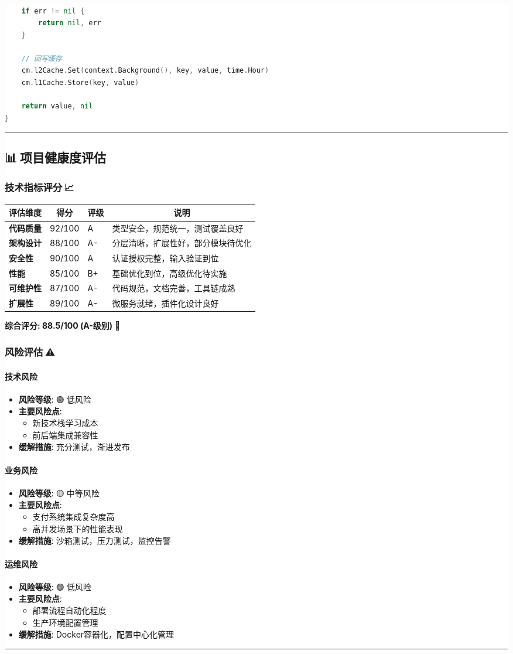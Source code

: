```go
    if err != nil {
        return nil, err
    }
    
    // 回写缓存
    cm.l2Cache.Set(context.Background(), key, value, time.Hour)
    cm.l1Cache.Store(key, value)
    
    return value, nil
}
```

---

## 📊 **项目健康度评估**

### **技术指标评分** 📈

| 评估维度 | 得分 | 评级 | 说明 |
|----------|------|------|------|
| **代码质量** | 92/100 | A | 类型安全，规范统一，测试覆盖良好 |
| **架构设计** | 88/100 | A- | 分层清晰，扩展性好，部分模块待优化 |
| **安全性** | 90/100 | A | 认证授权完整，输入验证到位 |
| **性能** | 85/100 | B+ | 基础优化到位，高级优化待实施 |
| **可维护性** | 87/100 | A- | 代码规范，文档完善，工具链成熟 |
| **扩展性** | 89/100 | A- | 微服务就绪，插件化设计良好 |

**综合评分: 88.5/100 (A-级别)** 🌟

### **风险评估** ⚠️

#### **技术风险**
- **风险等级**: 🟢 低风险
- **主要风险点**:
  - 新技术栈学习成本
  - 前后端集成兼容性
- **缓解措施**: 充分测试，渐进发布

#### **业务风险**  
- **风险等级**: 🟡 中等风险
- **主要风险点**:
  - 支付系统集成复杂度高
  - 高并发场景下的性能表现
- **缓解措施**: 沙箱测试，压力测试，监控告警

#### **运维风险**
- **风险等级**: 🟢 低风险  
- **主要风险点**:
  - 部署流程自动化程度
  - 生产环境配置管理
- **缓解措施**: Docker容器化，配置中心化管理

---